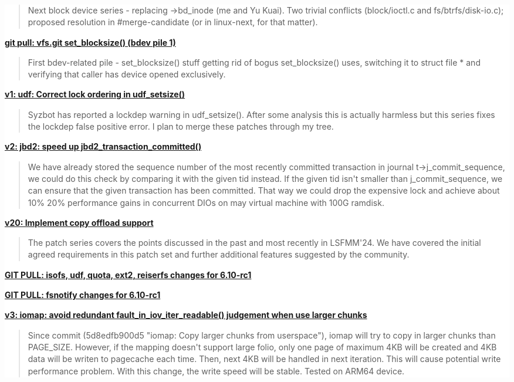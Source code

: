 > 	Next block device series - replacing ->bd_inode (me and Yu Kuai).
> Two trivial conflicts (block/ioctl.c and fs/btrfs/disk-io.c); proposed
> resolution in #merge-candidate (or in linux-next, for that matter).

**[git pull: vfs.git set_blocksize() (bdev pile 1)](http://lore.kernel.org/linux-fsdevel/20240521043731.GO2118490@ZenIV/)**

> First bdev-related pile - set_blocksize() stuff
> getting rid of bogus set_blocksize() uses, switching it
> to struct file * and verifying that caller has device
> opened exclusively.
>

**[v1: udf: Correct lock ordering in udf_setsize()](http://lore.kernel.org/linux-fsdevel/20240520134853.21305-1-jack@suse.cz/)**

> Syzbot has reported a lockdep warning in udf_setsize(). After some analysis
> this is actually harmless but this series fixes the lockdep false positive
> error. I plan to merge these patches through my tree.


**[v2: jbd2: speed up jbd2_transaction_committed()](http://lore.kernel.org/linux-fsdevel/20240520131831.2910790-1-yi.zhang@huaweicloud.com/)**

> We have already stored the sequence number of the most recently
> committed transaction in journal t->j_commit_sequence, we could do this
> check by comparing it with the given tid instead. If the given tid isn't
> smaller than j_commit_sequence, we can ensure that the given transaction
> has been committed. That way we could drop the expensive lock and
> achieve about 10%
>  20% performance gains in concurrent DIOs on may
> virtual machine with 100G ramdisk.


**[v20: Implement copy offload support](http://lore.kernel.org/linux-fsdevel/20240520102033.9361-1-nj.shetty@samsung.com/)**

> The patch series covers the points discussed in the past and most recently
> in LSFMM'24.
> We have covered the initial agreed requirements in this patch set and
> further additional features suggested by the community.

**[GIT PULL: isofs, udf, quota, ext2, reiserfs changes for 6.10-rc1](http://lore.kernel.org/linux-fsdevel/20240520113428.ckwzn5kh75mmjxo3@quack3/)**

**[GIT PULL: fsnotify changes for 6.10-rc1](http://lore.kernel.org/linux-fsdevel/20240520112239.pz35myprqju2gzo6@quack3/)**

**[v3: iomap: avoid redundant fault_in_iov_iter_readable() judgement when use larger chunks](http://lore.kernel.org/linux-fsdevel/20240520105525.2176322-1-xu.yang_2@nxp.com/)**

> Since commit (5d8edfb900d5 "iomap: Copy larger chunks from userspace"),
> iomap will try to copy in larger chunks than PAGE_SIZE. However, if the
> mapping doesn't support large folio, only one page of maximum 4KB will
> be created and 4KB data will be writen to pagecache each time. Then,
> next 4KB will be handled in next iteration. This will cause potential
> write performance problem.
> With this change, the write speed will be stable. Tested on ARM64 device.
>
